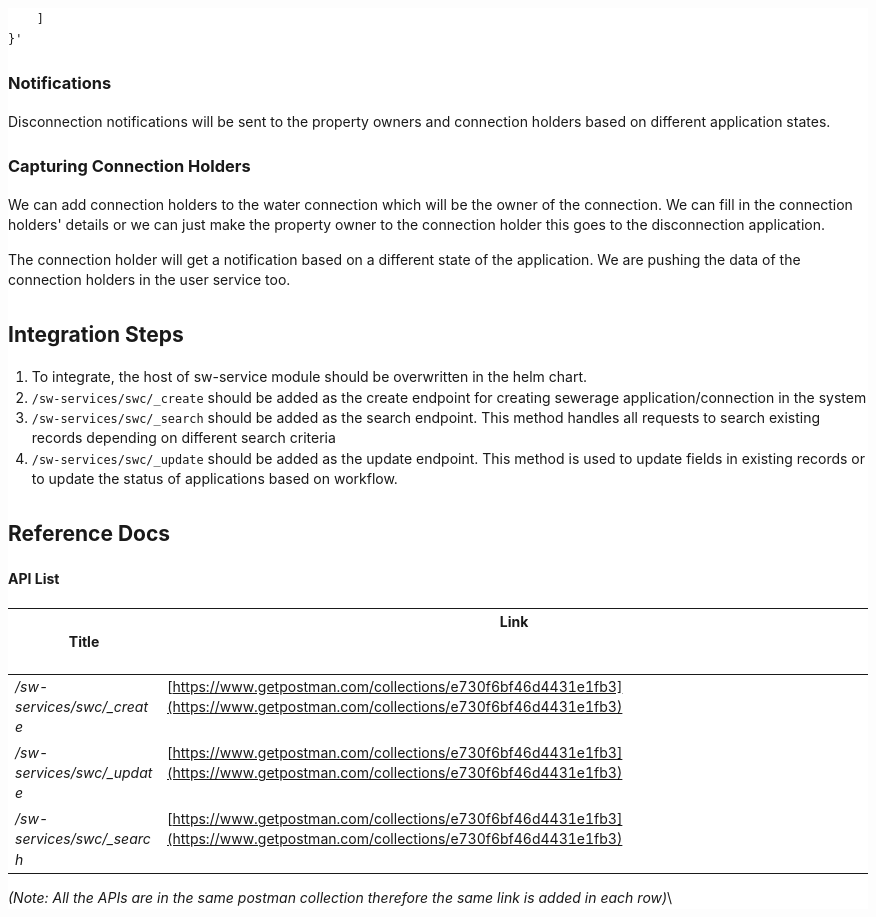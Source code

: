 ```
	]
}'
```

### **Notifications**

Disconnection notifications will be sent to the property owners and connection holders based on different application states.

### **Capturing Connection Holders**

We can add connection holders to the water connection which will be the owner of the connection. We can fill in the connection holders' details or we can just make the property owner to the connection holder this goes to the disconnection application.

The connection holder will get a notification based on a different state of the application. We are pushing the data of the connection holders in the user service too.

## Integration Steps <a href="#steps-to-integration" id="steps-to-integration"></a>

1. To integrate, the host of sw-service module should be overwritten in the helm chart.
2. &#x20;`/sw-services/swc/_create` should be added as the create endpoint for creating sewerage application/connection in the system
3. &#x20;`/sw-services/swc/_search` should be added as the search endpoint. This method handles all requests to search existing records depending on different search criteria
4. &#x20;`/sw-services/swc/_update` should be added as the update endpoint. This method is used to update fields in existing records or to update the status of applications based on workflow.

## Reference Docs

#### API List <a href="#api-list" id="api-list"></a>

| <h4 id="title"><strong>Title</strong> </h4> | **Link**                                                                                                                   |
| ------------------------------------------- | -------------------------------------------------------------------------------------------------------------------------- |
|  _/sw-services/swc/\_create_                | [https://www.getpostman.com/collections/e730f6bf46d4431e1fb3](https://www.getpostman.com/collections/e730f6bf46d4431e1fb3) |
| _/sw-services/swc/\_update_                 | [https://www.getpostman.com/collections/e730f6bf46d4431e1fb3](https://www.getpostman.com/collections/e730f6bf46d4431e1fb3) |
| _/sw-services/swc/\_search_                 | [https://www.getpostman.com/collections/e730f6bf46d4431e1fb3](https://www.getpostman.com/collections/e730f6bf46d4431e1fb3) |

_(Note: All the APIs are in the same postman collection therefore the same link is added in each row)_\
